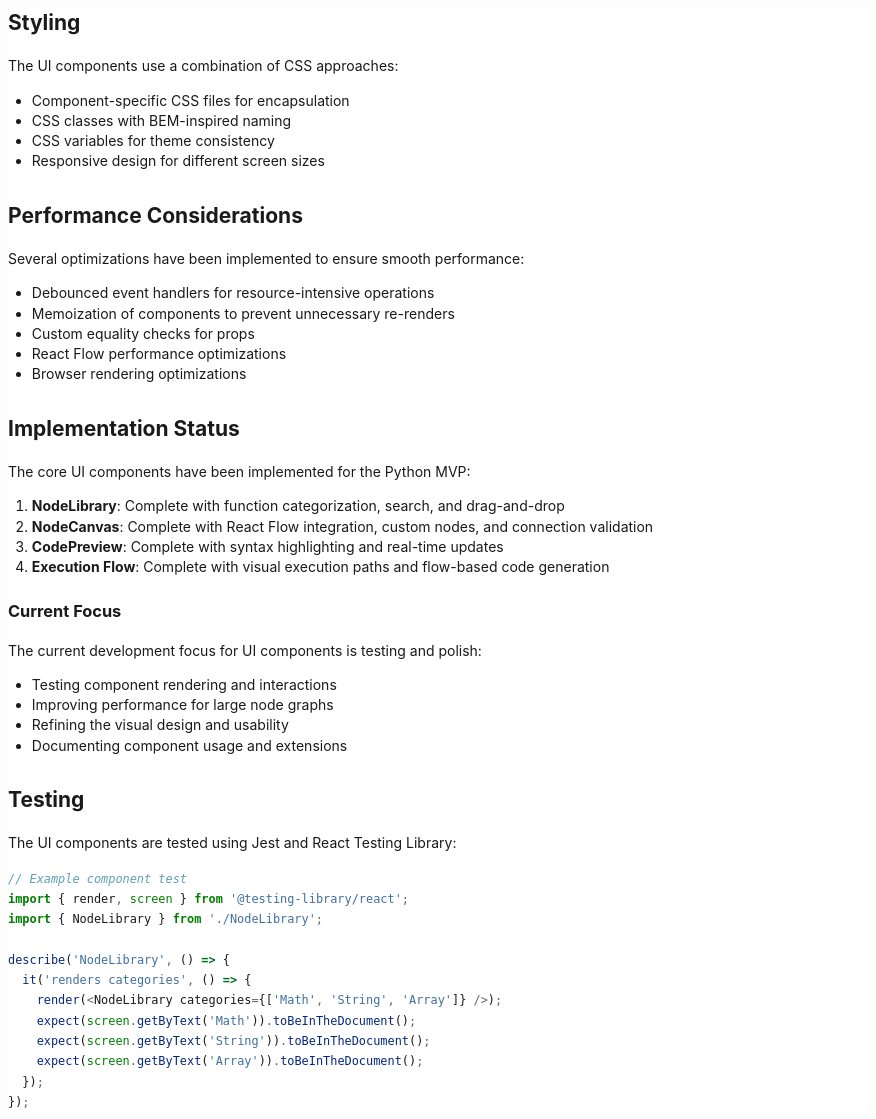 ## Styling

The UI components use a combination of CSS approaches:

- Component-specific CSS files for encapsulation
- CSS classes with BEM-inspired naming
- CSS variables for theme consistency
- Responsive design for different screen sizes

## Performance Considerations

Several optimizations have been implemented to ensure smooth performance:

- Debounced event handlers for resource-intensive operations
- Memoization of components to prevent unnecessary re-renders
- Custom equality checks for props
- React Flow performance optimizations
- Browser rendering optimizations

## Implementation Status

The core UI components have been implemented for the Python MVP:

1. **NodeLibrary**: Complete with function categorization, search, and drag-and-drop
2. **NodeCanvas**: Complete with React Flow integration, custom nodes, and connection validation
3. **CodePreview**: Complete with syntax highlighting and real-time updates
4. **Execution Flow**: Complete with visual execution paths and flow-based code generation

### Current Focus

The current development focus for UI components is testing and polish:

- Testing component rendering and interactions
- Improving performance for large node graphs
- Refining the visual design and usability
- Documenting component usage and extensions

## Testing

The UI components are tested using Jest and React Testing Library:

```typescript
// Example component test
import { render, screen } from '@testing-library/react';
import { NodeLibrary } from './NodeLibrary';

describe('NodeLibrary', () => {
  it('renders categories', () => {
    render(<NodeLibrary categories={['Math', 'String', 'Array']} />);
    expect(screen.getByText('Math')).toBeInTheDocument();
    expect(screen.getByText('String')).toBeInTheDocument();
    expect(screen.getByText('Array')).toBeInTheDocument();
  });
});
```
